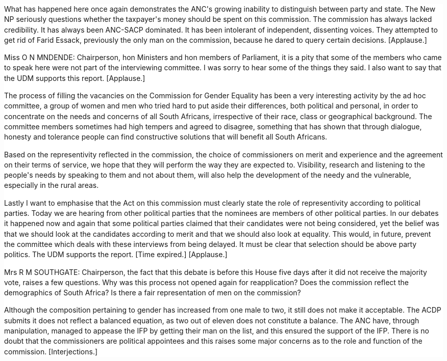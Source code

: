 What has happened here once again demonstrates the ANC's growing inability
to distinguish between party and state. The New NP seriously questions
whether the taxpayer's money should be spent on this commission. The
commission has always lacked credibility. It has always been ANC-SACP
dominated. It has been intolerant of independent, dissenting voices. They
attempted to get rid of Farid Essack, previously the only man on the
commission, because he dared to query certain decisions. [Applause.]

Miss O N MNDENDE: Chairperson, hon Ministers and hon members of Parliament,
it is a pity that some of the members who came to speak here were not part
of the interviewing committee. I was sorry to hear some of the things they
said. I also want to say that the UDM supports this report. [Applause.]

The process of filling the vacancies on the Commission for Gender Equality
has been a very interesting activity by the ad hoc committee, a group of
women and men who tried hard to put aside their differences, both political
and personal, in order to concentrate on the needs and concerns of all
South Africans, irrespective of their race, class or geographical
background. The committee members sometimes had high tempers and agreed to
disagree, something that has shown that through dialogue, honesty and
tolerance people can find constructive solutions that will benefit all
South Africans.

Based on the representivity reflected in the commission, the choice of
commissioners on merit and experience and the agreement on their terms of
service, we hope that they will perform the way they are expected to.
Visibility, research and listening to the people's needs by speaking to
them and not about them, will also help the development of the needy and
the vulnerable, especially in the rural areas.

Lastly I want to emphasise that the Act on this commission must clearly
state the role of representivity according to political parties. Today we
are hearing from other political parties that the nominees are members of
other political parties. In our debates it happened now and again that some
political parties claimed that their candidates were not being considered,
yet the belief was that we should look at the candidates according to merit
and that we should also look at equality. This would, in future, prevent
the committee which deals with these interviews from being delayed. It must
be clear that selection should be above party politics. The UDM supports
the report. [Time expired.] [Applause.]

Mrs R M SOUTHGATE: Chairperson, the fact that this debate is before this
House five days after it did not receive the majority vote, raises a few
questions. Why was this process not opened again for reapplication? Does
the commission reflect the demographics of South Africa? Is there a fair
representation of men on the commission?

Although the composition pertaining to gender has increased from one male
to two, it still does not make it acceptable. The ACDP submits it does not
reflect a balanced equation, as two out of eleven does not constitute a
balance. The ANC have, through manipulation, managed to appease the IFP by
getting their man on the list, and this ensured the support of the IFP.
There is no doubt that the commissioners are political appointees and this
raises some major concerns as to the role and function of the commission.
[Interjections.]
